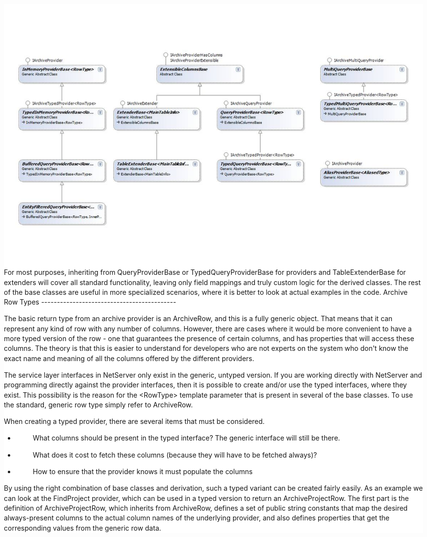 <img src="Archive%20Providers%20in%20depth_files/image006.jpg" width="1167" height="536" />
For most purposes, inheriting from QueryProviderBase or TypedQueryProviderBase for providers and TableExtenderBase for extenders will cover all standard functionality, leaving only field mappings and truly custom logic for the derived classes. The rest of the base classes are useful in more specialized scenarios, where it is better to look at actual examples in the code.
Archive Row Types
-------------------------------------------

The basic return type from an archive provider is an ArchiveRow, and this is a fully generic object. That means that it can represent any kind of row with any number of columns. However, there are cases where it would be more convenient to have a more typed version of the row - one that guarantees the presence of certain columns, and has properties that will access these columns. The theory is that this is easier to understand for developers who are not experts on the system who don't know the exact name and meaning of all the columns offered by the different providers.

The service layer interfaces in NetServer only exist in the generic, untyped version. If you are working directly with NetServer and programming directly against the provider interfaces, then it is possible to create and/or use the typed interfaces, where they exist. This possibility is the reason for the &lt;RowType&gt; template parameter that is present in several of the base classes. To use the standard, generic row type simply refer to ArchiveRow.

When creating a typed provider, there are several items that must be considered.

*          What columns should be present in the typed interface? The generic interface will still be there.

*          What does it cost to fetch these columns (because they will have to be fetched always)?

*          How to ensure that the provider knows it must populate the columns

By using the right combination of base classes and derivation, such a typed variant can be created fairly easily. As an example we can look at the FindProject provider, which can be used in a typed version to return an ArchiveProjectRow. The first part is the definition of ArchiveProjectRow, which inherits from ArchiveRow, defines a set of public string constants that map the desired always-present columns to the actual column names of the underlying provider, and also defines properties that get the corresponding values from the generic row data.
